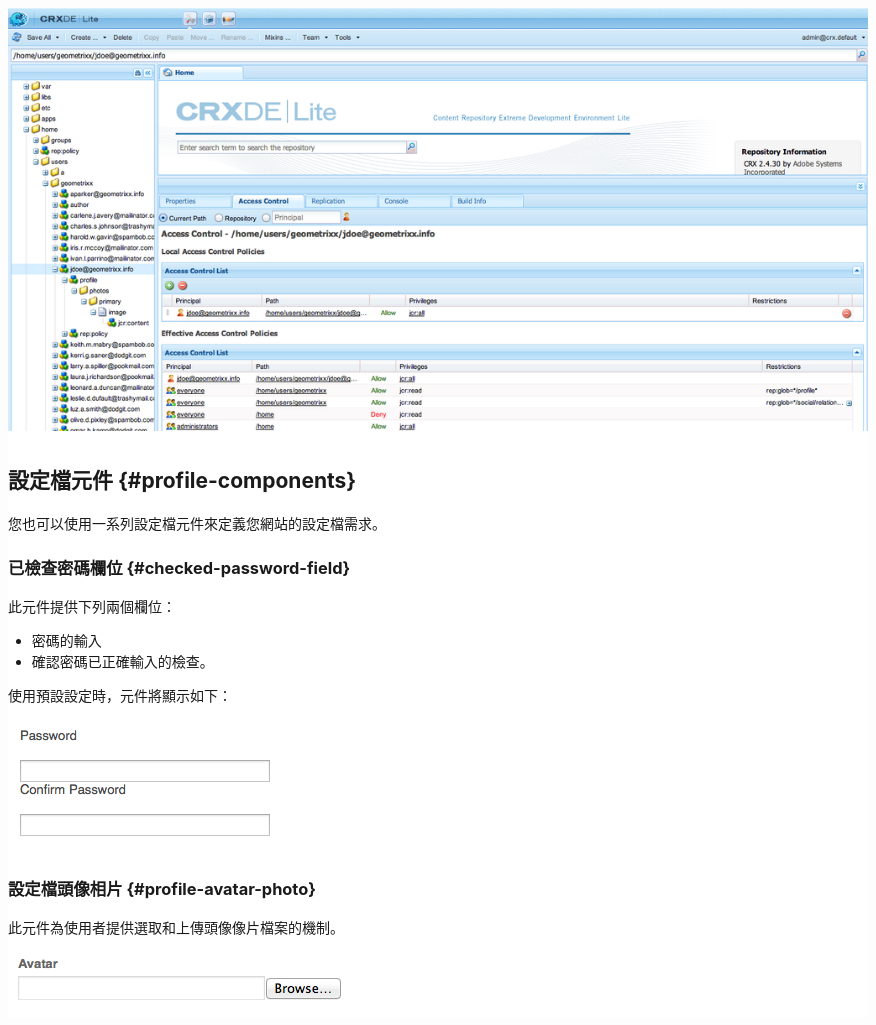 ![在CRXDE中管理ACL](assets/aclmanager.png)

## 設定檔元件 {#profile-components}

您也可以使用一系列設定檔元件來定義您網站的設定檔需求。

### 已檢查密碼欄位 {#checked-password-field}

此元件提供下列兩個欄位：

* 密碼的輸入
* 確認密碼已正確輸入的檢查。

使用預設設定時，元件將顯示如下：

![檢查密碼對話方塊](assets/dc_profiles_checkedpassword.png)

### 設定檔頭像相片 {#profile-avatar-photo}

此元件為使用者提供選取和上傳頭像像片檔案的機制。

![顯示圖片選擇器](assets/dc_profiles_avatarphoto.png)
